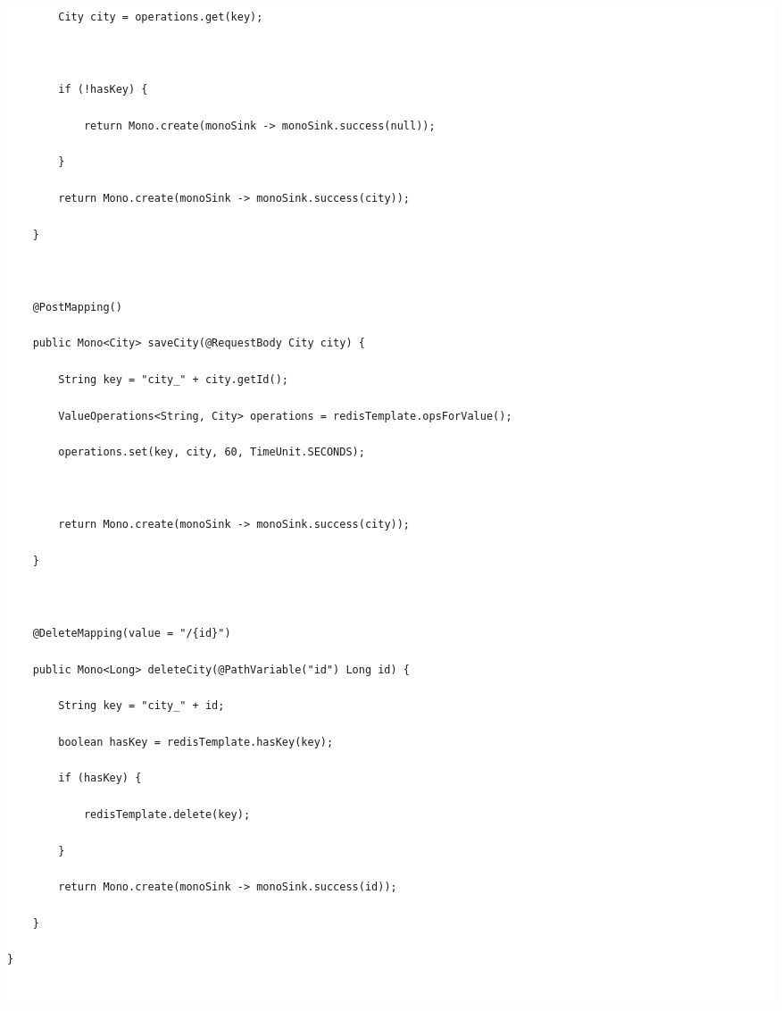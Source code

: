 ```
        City city = operations.get(key);



        if (!hasKey) {

            return Mono.create(monoSink -> monoSink.success(null));

        }

        return Mono.create(monoSink -> monoSink.success(city));

    }



    @PostMapping()

    public Mono<City> saveCity(@RequestBody City city) {

        String key = "city_" + city.getId();

        ValueOperations<String, City> operations = redisTemplate.opsForValue();

        operations.set(key, city, 60, TimeUnit.SECONDS);



        return Mono.create(monoSink -> monoSink.success(city));

    }



    @DeleteMapping(value = "/{id}")

    public Mono<Long> deleteCity(@PathVariable("id") Long id) {

        String key = "city_" + id;

        boolean hasKey = redisTemplate.hasKey(key);

        if (hasKey) {

            redisTemplate.delete(key);

        }

        return Mono.create(monoSink -> monoSink.success(id));

    }

}



```
